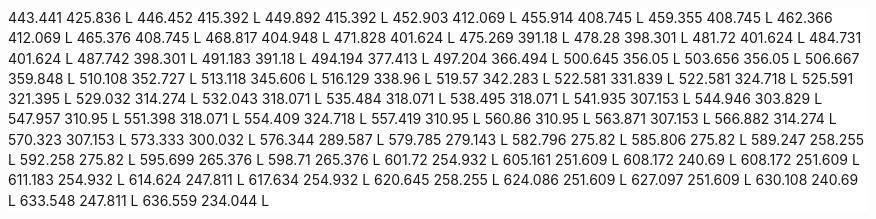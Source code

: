 443.441 425.836 L
446.452 415.392 L
449.892 415.392 L
452.903 412.069 L
455.914 408.745 L
459.355 408.745 L
462.366 412.069 L
465.376 408.745 L
468.817 404.948 L
471.828 401.624 L
475.269 391.18 L
478.28 398.301 L
481.72 401.624 L
484.731 401.624 L
487.742 398.301 L
491.183 391.18 L
494.194 377.413 L
497.204 366.494 L
500.645 356.05 L
503.656 356.05 L
506.667 359.848 L
510.108 352.727 L
513.118 345.606 L
516.129 338.96 L
519.57 342.283 L
522.581 331.839 L
522.581 324.718 L
525.591 321.395 L
529.032 314.274 L
532.043 318.071 L
535.484 318.071 L
538.495 318.071 L
541.935 307.153 L
544.946 303.829 L
547.957 310.95 L
551.398 318.071 L
554.409 324.718 L
557.419 310.95 L
560.86 310.95 L
563.871 307.153 L
566.882 314.274 L
570.323 307.153 L
573.333 300.032 L
576.344 289.587 L
579.785 279.143 L
582.796 275.82 L
585.806 275.82 L
589.247 258.255 L
592.258 275.82 L
595.699 265.376 L
598.71 265.376 L
601.72 254.932 L
605.161 251.609 L
608.172 240.69 L
608.172 251.609 L
611.183 254.932 L
614.624 247.811 L
617.634 254.932 L
620.645 258.255 L
624.086 251.609 L
627.097 251.609 L
630.108 240.69 L
633.548 247.811 L
636.559 234.044 L